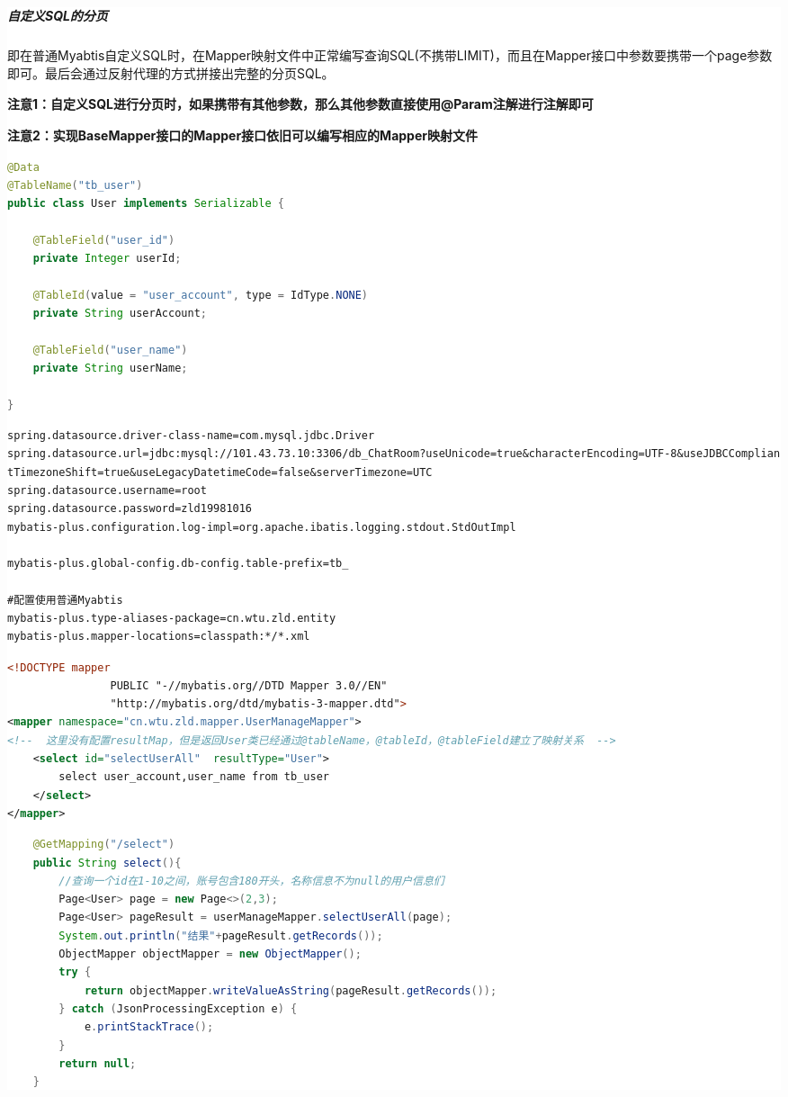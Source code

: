 ##### 自定义SQL的分页

即在普通Myabtis自定义SQL时，在Mapper映射文件中正常编写查询SQL(不携带LIMIT)，而且在Mapper接口中参数要携带一个page参数即可。最后会通过反射代理的方式拼接出完整的分页SQL。

**注意1：自定义SQL进行分页时，如果携带有其他参数，那么其他参数直接使用@Param注解进行注解即可**

**注意2：实现BaseMapper接口的Mapper接口依旧可以编写相应的Mapper映射文件**

```java
@Data
@TableName("tb_user")
public class User implements Serializable {

    @TableField("user_id")
    private Integer userId;

    @TableId(value = "user_account", type = IdType.NONE)
    private String userAccount;

    @TableField("user_name")
    private String userName;

}
```

```properties
spring.datasource.driver-class-name=com.mysql.jdbc.Driver
spring.datasource.url=jdbc:mysql://101.43.73.10:3306/db_ChatRoom?useUnicode=true&characterEncoding=UTF-8&useJDBCCompliantTimezoneShift=true&useLegacyDatetimeCode=false&serverTimezone=UTC
spring.datasource.username=root
spring.datasource.password=zld19981016
mybatis-plus.configuration.log-impl=org.apache.ibatis.logging.stdout.StdOutImpl

mybatis-plus.global-config.db-config.table-prefix=tb_

#配置使用普通Myabtis
mybatis-plus.type-aliases-package=cn.wtu.zld.entity
mybatis-plus.mapper-locations=classpath:*/*.xml
```

```xml
<!DOCTYPE mapper
                PUBLIC "-//mybatis.org//DTD Mapper 3.0//EN"
                "http://mybatis.org/dtd/mybatis-3-mapper.dtd">
<mapper namespace="cn.wtu.zld.mapper.UserManageMapper">
<!--  这里没有配置resultMap，但是返回User类已经通过@tableName，@tableId，@tableField建立了映射关系  -->
    <select id="selectUserAll"  resultType="User">
        select user_account,user_name from tb_user
    </select>
</mapper>
```

```java
    @GetMapping("/select")
    public String select(){
        //查询一个id在1-10之间，账号包含180开头，名称信息不为null的用户信息们
        Page<User> page = new Page<>(2,3);
        Page<User> pageResult = userManageMapper.selectUserAll(page);
        System.out.println("结果"+pageResult.getRecords());
        ObjectMapper objectMapper = new ObjectMapper();
        try {
            return objectMapper.writeValueAsString(pageResult.getRecords());
        } catch (JsonProcessingException e) {
            e.printStackTrace();
        }
        return null;
    }
```
